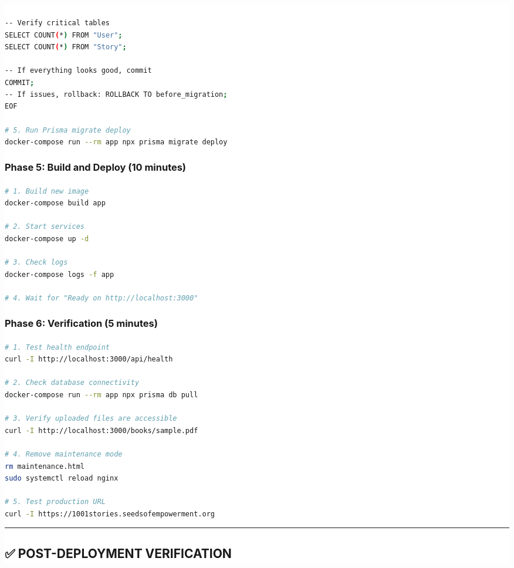 ```bash

-- Verify critical tables
SELECT COUNT(*) FROM "User";
SELECT COUNT(*) FROM "Story";

-- If everything looks good, commit
COMMIT;
-- If issues, rollback: ROLLBACK TO before_migration;
EOF

# 5. Run Prisma migrate deploy
docker-compose run --rm app npx prisma migrate deploy
```

### Phase 5: Build and Deploy (10 minutes)
```bash
# 1. Build new image
docker-compose build app

# 2. Start services
docker-compose up -d

# 3. Check logs
docker-compose logs -f app

# 4. Wait for "Ready on http://localhost:3000"
```

### Phase 6: Verification (5 minutes)
```bash
# 1. Test health endpoint
curl -I http://localhost:3000/api/health

# 2. Check database connectivity
docker-compose run --rm app npx prisma db pull

# 3. Verify uploaded files are accessible
curl -I http://localhost:3000/books/sample.pdf

# 4. Remove maintenance mode
rm maintenance.html
sudo systemctl reload nginx

# 5. Test production URL
curl -I https://1001stories.seedsofempowerment.org
```

---

## ✅ POST-DEPLOYMENT VERIFICATION
